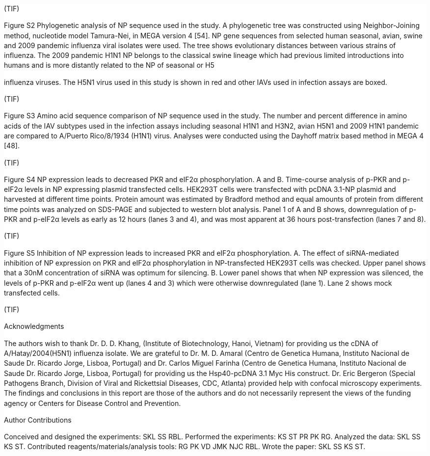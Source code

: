 (TIF)

Figure S2 Phylogenetic analysis of NP sequence used in the study. A phylogenetic tree was constructed using Neighbor-Joining method, nucleotide model Tamura-Nei, in MEGA version 4 [54]. NP gene sequences from selected human seasonal, avian, swine and 2009 pandemic influenza viral isolates were used. The tree shows evolutionary distances between various strains of influenza. The 2009 pandemic H1N1 NP belongs to the classical swine lineage which had previous limited introductions into humans and is more distantly related to the NP of seasonal or H5

influenza viruses. The H5N1 virus used in this study is shown in red and other IAVs used in infection assays are boxed.

(TIF)

Figure S3 Amino acid sequence comparison of NP sequence used in the study. The number and percent difference in amino acids of the IAV subtypes used in the infection assays including seasonal H1N1 and H3N2, avian H5N1 and 2009 H1N1 pandemic are compared to A/Puerto Rico/8/1934 (H1N1) virus. Analyses were conducted using the Dayhoff matrix based method in MEGA 4 [48].

(TIF)

Figure S4 NP expression leads to decreased PKR and eIF2α phosphorylation. A and B. Time-course analysis of p-PKR and p-eIF2α levels in NP expressing plasmid transfected cells. HEK293T cells were transfected with pcDNA 3.1-NP plasmid and harvested at different time points. Protein amount was estimated by Bradford method and equal amounts of protein from different time points was analyzed on SDS-PAGE and subjected to western blot analysis. Panel 1 of A and B shows, downregulation of p-PKR and p-eIF2α levels as early as 12 hours (lanes 3 and 4), and was most apparent at 36 hours post-transfection (lanes 7 and 8).

(TIF)

Figure S5 Inhibition of NP expression leads to increased PKR and eIF2α phosphorylation. A. The effect of siRNA-mediated inhibition of NP expression on PKR and eIF2α phosphorylation in NP-transfected HEK293T cells was checked. Upper panel shows that a 30nM concentration of siRNA was optimum for silencing. B. Lower panel shows that when NP expression was silenced, the levels of p-PKR and p-eIF2α went up (lanes 4 and 3) which were otherwise downregulated (lane 1). Lane 2 shows mock transfected cells.

(TIF)

Acknowledgments

The authors wish to thank Dr. D. D. Khang, (Institute of Biotechnology, Hanoi, Vietnam) for providing us the cDNA of A/Hatay/2004(H5N1) influenza isolate. We are grateful to Dr. M. D. Amaral (Centro de Genetica Humana, Instituto Nacional de Saude Dr. Ricardo Jorge, Lisboa, Portugal) and Dr. Carlos Miguel Farinha (Centro de Genetica Humana, Instituto Nacional de Saude Dr. Ricardo Jorge, Lisboa, Portugal) for providing us the Hsp40-pcDNA 3.1 Myc His construct. Dr. Eric Bergeron (Special Pathogens Branch, Division of Viral and Rickettsial Diseases, CDC, Atlanta) provided help with confocal microscopy experiments. The findings and conclusions in this report are those of the authors and do not necessarily represent the views of the funding agency or Centers for Disease Control and Prevention.

Author Contributions

Conceived and designed the experiments: SKL SS RBL. Performed the experiments: KS ST PR PK RG. Analyzed the data: SKL SS KS ST. Contributed reagents/materials/analysis tools: RG PK VD JMK NJC RBL. Wrote the paper: SKL SS KS ST.
